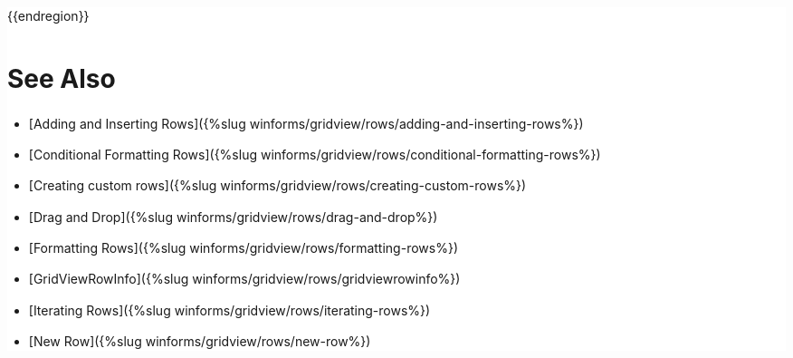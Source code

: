 {{endregion}}
# See Also
* [Adding and Inserting Rows]({%slug winforms/gridview/rows/adding-and-inserting-rows%})

* [Conditional Formatting Rows]({%slug winforms/gridview/rows/conditional-formatting-rows%})

* [Creating custom rows]({%slug winforms/gridview/rows/creating-custom-rows%})

* [Drag and Drop]({%slug winforms/gridview/rows/drag-and-drop%})

* [Formatting Rows]({%slug winforms/gridview/rows/formatting-rows%})

* [GridViewRowInfo]({%slug winforms/gridview/rows/gridviewrowinfo%})

* [Iterating Rows]({%slug winforms/gridview/rows/iterating-rows%})

* [New Row]({%slug winforms/gridview/rows/new-row%})

